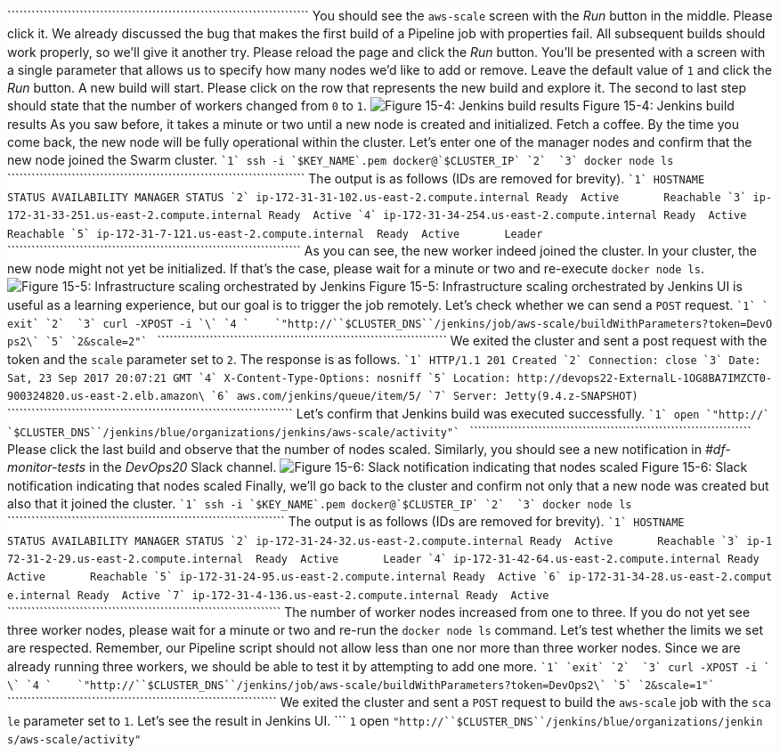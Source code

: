 ``````````````````````````````````````````````````````````````````````````` You should see the `aws-scale` screen with the *Run* button in the middle. Please click it.    We already discussed the bug that makes the first build of a Pipeline job with properties fail. All subsequent builds should work properly, so we’ll give it another try.    Please reload the page and click the *Run* button. You’ll be presented with a screen with a single parameter that allows us to specify how many nodes we’d like to add or remove. Leave the default value of `1` and click the *Run* button. A new build will start.    Please click on the row that represents the new build and explore it. The second to last step should state that the number of workers changed from `0` to `1`.  ![Figure 15-4: Jenkins build results](img/00083.jpeg)  Figure 15-4: Jenkins build results    As you saw before, it takes a minute or two until a new node is created and initialized. Fetch a coffee. By the time you come back, the new node will be fully operational within the cluster.    Let’s enter one of the manager nodes and confirm that the new node joined the Swarm cluster.    ``` `1` ssh -i `$KEY_NAME`.pem docker@`$CLUSTER_IP` `2`  `3` docker node ls  ```   `````````````````````````````````````````````````````````````````````````` The output is as follows (IDs are removed for brevity).    ``` `1` HOSTNAME                                    STATUS AVAILABILITY MANAGER STATUS `2` ip-172-31-31-102.us-east-2.compute.internal Ready  Active       Reachable `3` ip-172-31-33-251.us-east-2.compute.internal Ready  Active `4` ip-172-31-34-254.us-east-2.compute.internal Ready  Active       Reachable `5` ip-172-31-7-121.us-east-2.compute.internal  Ready  Active       Leader  ```   ````````````````````````````````````````````````````````````````````````` As you can see, the new worker indeed joined the cluster. In your cluster, the new node might not yet be initialized. If that’s the case, please wait for a minute or two and re-execute `docker node ls`.  ![Figure 15-5: Infrastructure scaling orchestrated by Jenkins](img/00084.jpeg)  Figure 15-5: Infrastructure scaling orchestrated by Jenkins    UI is useful as a learning experience, but our goal is to trigger the job remotely. Let’s check whether we can send a `POST` request.    ``` `1` `exit` `2`  `3` curl -XPOST -i `\` `4 `    `"http://``$CLUSTER_DNS``/jenkins/job/aws-scale/buildWithParameters?token=DevOps2\` `5` `2&scale=2"`  ```   ```````````````````````````````````````````````````````````````````````` We exited the cluster and sent a post request with the token and the `scale` parameter set to `2`. The response is as follows.    ``` `1` HTTP/1.1 201 Created `2` Connection: close `3` Date: Sat, 23 Sep 2017 20:07:21 GMT `4` X-Content-Type-Options: nosniff `5` Location: http://devops22-ExternalL-1OG8BA7IMZCT0-900324820.us-east-2.elb.amazon\ `6` aws.com/jenkins/queue/item/5/ `7` Server: Jetty(9.4.z-SNAPSHOT)  ```   ``````````````````````````````````````````````````````````````````````` Let’s confirm that Jenkins build was executed successfully.    ``` `1` open `"http://``$CLUSTER_DNS``/jenkins/blue/organizations/jenkins/aws-scale/activity"`  ```   `````````````````````````````````````````````````````````````````````` Please click the last build and observe that the number of nodes scaled. Similarly, you should see a new notification in *#df-monitor-tests* in the *DevOps20* Slack channel.  ![Figure 15-6: Slack notification indicating that nodes scaled](img/00085.jpeg)  Figure 15-6: Slack notification indicating that nodes scaled    Finally, we’ll go back to the cluster and confirm not only that a new node was created but also that it joined the cluster.    ``` `1` ssh -i `$KEY_NAME`.pem docker@`$CLUSTER_IP` `2`  `3` docker node ls  ```   ````````````````````````````````````````````````````````````````````` The output is as follows (IDs are removed for brevity).    ``` `1` HOSTNAME                                   STATUS AVAILABILITY MANAGER STATUS `2` ip-172-31-24-32.us-east-2.compute.internal Ready  Active       Reachable `3` ip-172-31-2-29.us-east-2.compute.internal  Ready  Active       Leader `4` ip-172-31-42-64.us-east-2.compute.internal Ready  Active       Reachable `5` ip-172-31-24-95.us-east-2.compute.internal Ready  Active `6` ip-172-31-34-28.us-east-2.compute.internal Ready  Active `7` ip-172-31-4-136.us-east-2.compute.internal Ready  Active  ```   ```````````````````````````````````````````````````````````````````` The number of worker nodes increased from one to three. If you do not yet see three worker nodes, please wait for a minute or two and re-run the `docker node ls` command.    Let’s test whether the limits we set are respected. Remember, our Pipeline script should not allow less than one nor more than three worker nodes. Since we are already running three workers, we should be able to test it by attempting to add one more.    ``` `1` `exit` `2`  `3` curl -XPOST -i `\` `4 `    `"http://``$CLUSTER_DNS``/jenkins/job/aws-scale/buildWithParameters?token=DevOps2\` `5` `2&scale=1"`  ```   ``````````````````````````````````````````````````````````````````` We exited the cluster and sent a `POST` request to build the `aws-scale` job with the `scale` parameter set to `1`.    Let’s see the result in Jenkins UI.    ``` `1` open `"http://``$CLUSTER_DNS``/jenkins/blue/organizations/jenkins/aws-scale/activity"`